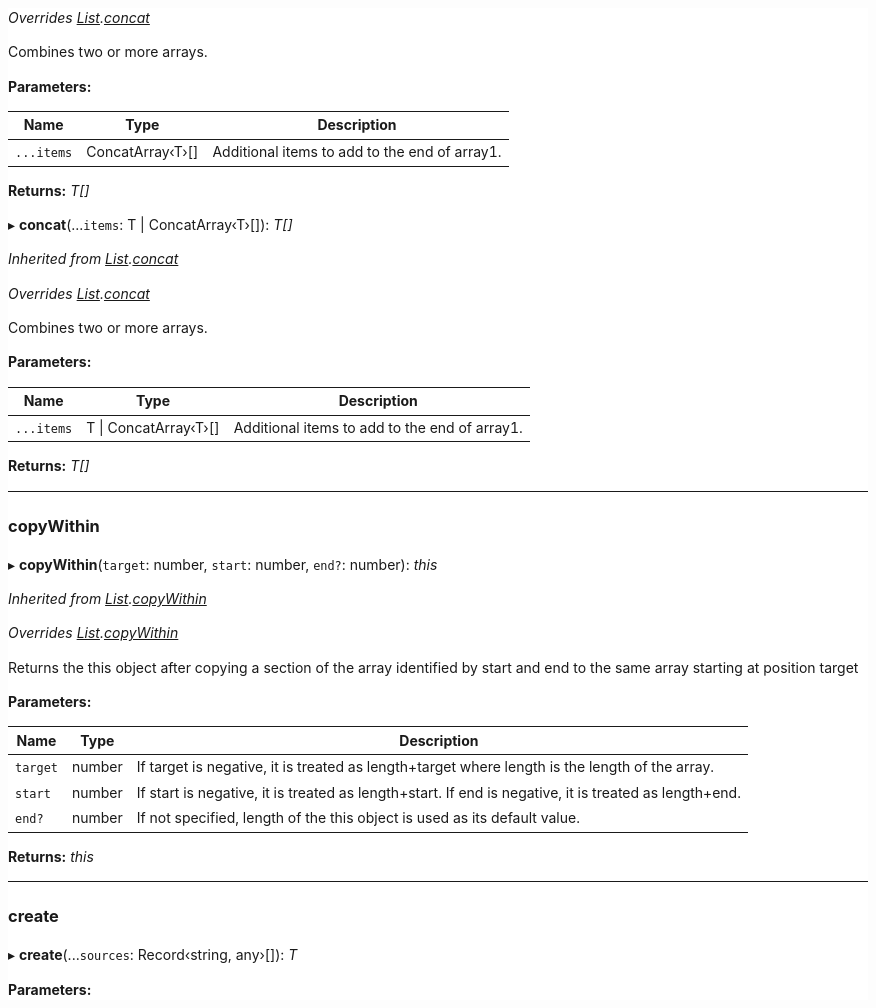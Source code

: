 *Overrides [List](types.list.md).[concat](types.list.md#concat)*

Combines two or more arrays.

**Parameters:**

Name | Type | Description |
------ | ------ | ------ |
`...items` | ConcatArray‹T›[] | Additional items to add to the end of array1.  |

**Returns:** *T[]*

▸ **concat**(...`items`: T | ConcatArray‹T›[]): *T[]*

*Inherited from [List](types.list.md).[concat](types.list.md#concat)*

*Overrides [List](types.list.md).[concat](types.list.md#concat)*

Combines two or more arrays.

**Parameters:**

Name | Type | Description |
------ | ------ | ------ |
`...items` | T &#124; ConcatArray‹T›[] | Additional items to add to the end of array1.  |

**Returns:** *T[]*

___

###  copyWithin

▸ **copyWithin**(`target`: number, `start`: number, `end?`: number): *this*

*Inherited from [List](types.list.md).[copyWithin](types.list.md#copywithin)*

*Overrides [List](types.list.md).[copyWithin](types.list.md#copywithin)*

Returns the this object after copying a section of the array identified by start and end
to the same array starting at position target

**Parameters:**

Name | Type | Description |
------ | ------ | ------ |
`target` | number | If target is negative, it is treated as length+target where length is the length of the array. |
`start` | number | If start is negative, it is treated as length+start. If end is negative, it is treated as length+end. |
`end?` | number | If not specified, length of the this object is used as its default value.  |

**Returns:** *this*

___

###  create

▸ **create**(...`sources`: Record‹string, any›[]): *T*

**Parameters:**
